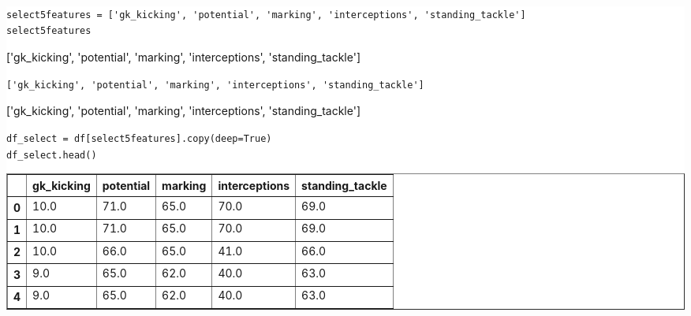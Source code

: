 	select5features = ['gk_kicking', 'potential', 'marking', 'interceptions', 'standing_tackle']
	select5features

['gk_kicking', 'potential', 'marking', 'interceptions', 'standing_tackle']

	['gk_kicking', 'potential', 'marking', 'interceptions', 'standing_tackle']

['gk_kicking', 'potential', 'marking', 'interceptions', 'standing_tackle']

	df_select = df[select5features].copy(deep=True)
	df_select.head()

<table border="1" class="dataframe">
  <thead>
    <tr style="text-align: right;">
      <th></th>
      <th>gk_kicking</th>
      <th>potential</th>
      <th>marking</th>
      <th>interceptions</th>
      <th>standing_tackle</th>
    </tr>
  </thead>
  <tbody>
    <tr>
      <th>0</th>
      <td>10.0</td>
      <td>71.0</td>
      <td>65.0</td>
      <td>70.0</td>
      <td>69.0</td>
    </tr>
    <tr>
      <th>1</th>
      <td>10.0</td>
      <td>71.0</td>
      <td>65.0</td>
      <td>70.0</td>
      <td>69.0</td>
    </tr>
    <tr>
      <th>2</th>
      <td>10.0</td>
      <td>66.0</td>
      <td>65.0</td>
      <td>41.0</td>
      <td>66.0</td>
    </tr>
    <tr>
      <th>3</th>
      <td>9.0</td>
      <td>65.0</td>
      <td>62.0</td>
      <td>40.0</td>
      <td>63.0</td>
    </tr>
    <tr>
      <th>4</th>
      <td>9.0</td>
      <td>65.0</td>
      <td>62.0</td>
      <td>40.0</td>
      <td>63.0</td>
    </tr>
  </tbody>
</table>